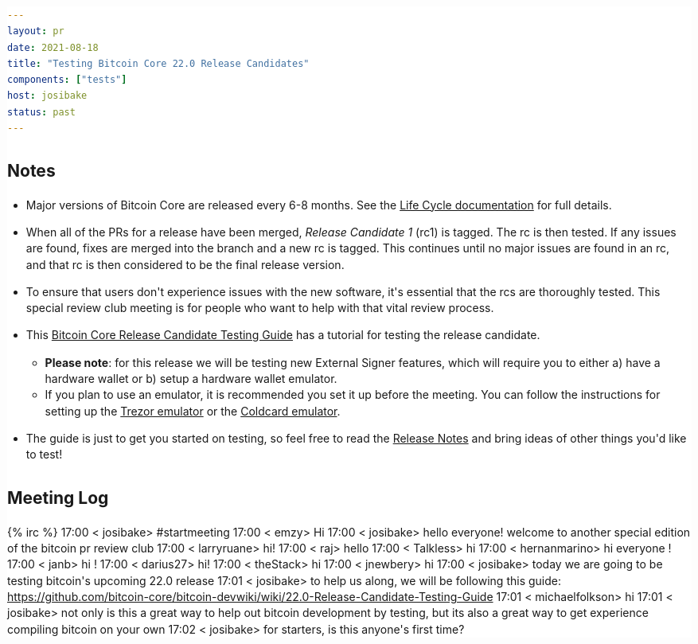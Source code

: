 ```yaml
---
layout: pr
date: 2021-08-18 
title: "Testing Bitcoin Core 22.0 Release Candidates"
components: ["tests"]
host: josibake
status: past
---
```


## Notes

- Major versions of Bitcoin Core are released every 6-8 months. See the [Life
  Cycle documentation](https://bitcoincore.org/en/lifecycle/) for full details.

- When all of the PRs for a release have been merged, _Release Candidate 1_
  (rc1) is tagged. The rc is then tested. If any issues are found, fixes are
  merged into the branch and a new rc is tagged. This continues until no major
  issues are found in an rc, and that rc is then considered to be the final
  release version.

- To ensure that users don't experience issues with the new software, it's
  essential that the rcs are thoroughly tested. This special review club
  meeting is for people who want to help with that vital review process.

- This [Bitcoin Core Release Candidate Testing
  Guide](https://github.com/bitcoin-core/bitcoin-devwiki/wiki/22.0-Release-Candidate-Testing-Guide) has
  a tutorial for testing the release candidate.

  - **Please note**: for this release we will be testing new External Signer
    features, which will require you to either a) have a hardware wallet or b)
    setup a hardware wallet emulator.
  - If you plan to use an emulator, it is recommended you set it up before the
    meeting. You can follow the instructions for setting up the [Trezor
    emulator](https://docs.trezor.io/trezor-firmware/core/emulator/index.html) or
    the [Coldcard emulator](https://github.com/Coldcard/firmware).

- The guide is just to get you started on testing, so feel free to read the
  [Release
  Notes](https://github.com/bitcoin-core/bitcoin-devwiki/wiki/22.0-Release-Notes-draft)
  and bring ideas of other things you'd like to test!

## Meeting Log

{% irc %}
17:00 < josibake> #startmeeting
17:00 < emzy> Hi
17:00 < josibake> hello everyone! welcome to another special edition of the bitcoin pr review club
17:00 < larryruane> hi!
17:00 < raj> hello
17:00 < Talkless> hi
17:00 < hernanmarino> hi everyone !
17:00 < janb> hi !
17:00 < darius27> hi!
17:00 < theStack> hi
17:00 < jnewbery> hi
17:00 < josibake> today we are going to be testing bitcoin's upcoming 22.0 release
17:01 < josibake> to help us along, we will be following this guide: https://github.com/bitcoin-core/bitcoin-devwiki/wiki/22.0-Release-Candidate-Testing-Guide
17:01 < michaelfolkson> hi
17:01 < josibake> not only is this a great way to help out bitcoin development by testing, but its also a great way to get experience compiling bitcoin on your own
17:02 < josibake> for starters, is this anyone's first time?